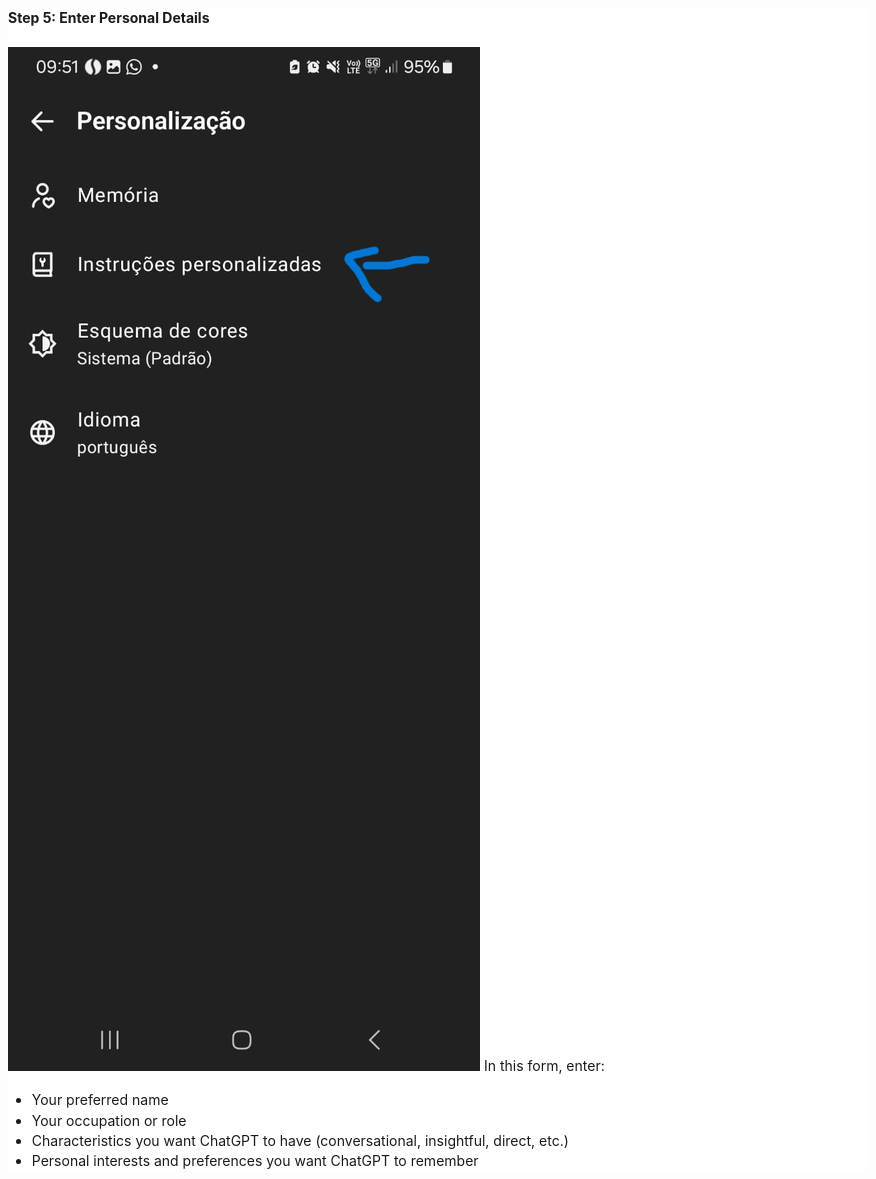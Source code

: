#### Step 5: Enter Personal Details
![ChatGPT Personal Details](Sources/GPT/5.jpg)
In this form, enter:
- Your preferred name
- Your occupation or role
- Characteristics you want ChatGPT to have (conversational, insightful, direct, etc.)
- Personal interests and preferences you want ChatGPT to remember

